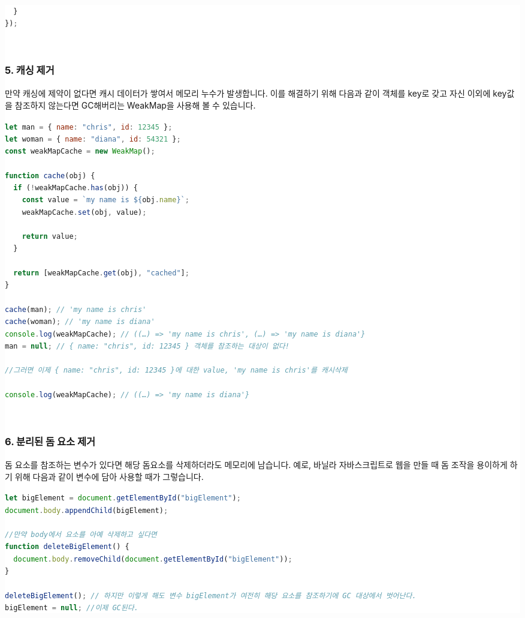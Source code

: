 ```jsx
  }
});
```

<br/>

### 5. 캐싱 제거

만약 캐싱에 제약이 없다면 캐시 데이터가 쌓여서 메모리 누수가 발생합니다. 이를 해결하기 위해 다음과 같이 객체를 key로 갖고 자신 이외에 key값을 참조하지 않는다면 GC해버리는 WeakMap을 사용해 볼 수 있습니다.

```jsx
let man = { name: "chris", id: 12345 };
let woman = { name: "diana", id: 54321 };
const weakMapCache = new WeakMap();

function cache(obj) {
  if (!weakMapCache.has(obj)) {
    const value = `my name is ${obj.name}`;
    weakMapCache.set(obj, value);

    return value;
  }

  return [weakMapCache.get(obj), "cached"];
}

cache(man); // 'my name is chris'
cache(woman); // 'my name is diana'
console.log(weakMapCache); // ((…) => 'my name is chris', (…) => 'my name is diana'}
man = null; // { name: "chris", id: 12345 } 객체를 참조하는 대상이 없다!

//그러면 이제 { name: "chris", id: 12345 }에 대한 value, 'my name is chris'를 캐시삭제

console.log(weakMapCache); // ((…) => 'my name is diana'}
```

<br/>

### 6. 분리된 돔 요소 제거

돔 요소를 참조하는 변수가 있다면 해당 돔요소를 삭제하더라도 메모리에 남습니다. 예로, 바닐라 자바스크립트로 웹을 만들 때 돔 조작을 용이하게 하기 위해 다음과 같이 변수에 담아 사용할 때가 그렇습니다.

```jsx
let bigElement = document.getElementById("bigElement");
document.body.appendChild(bigElement);

//만약 body에서 요소를 아예 삭제하고 싶다면
function deleteBigElement() {
  document.body.removeChild(document.getElementById("bigElement"));
}

deleteBigElement(); // 하지만 이렇게 해도 변수 bigElement가 여전히 해당 요소를 참조하기에 GC 대상에서 벗어난다.
bigElement = null; //이제 GC된다.
```
